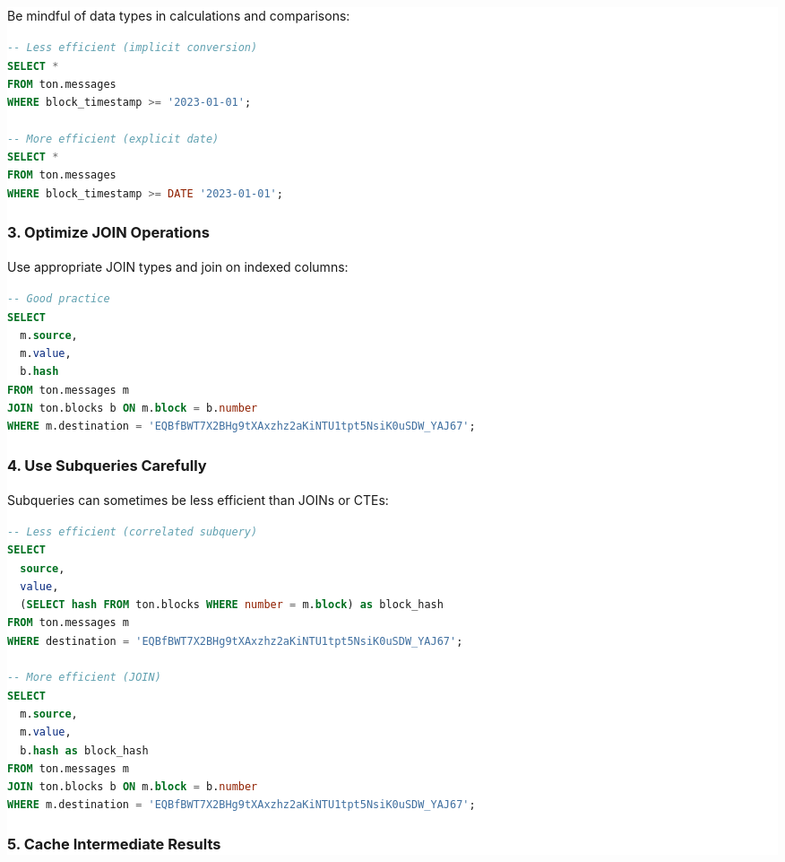 Be mindful of data types in calculations and comparisons:

```sql
-- Less efficient (implicit conversion)
SELECT *
FROM ton.messages
WHERE block_timestamp >= '2023-01-01';

-- More efficient (explicit date)
SELECT *
FROM ton.messages
WHERE block_timestamp >= DATE '2023-01-01';
```

### 3. Optimize JOIN Operations

Use appropriate JOIN types and join on indexed columns:

```sql
-- Good practice
SELECT
  m.source,
  m.value,
  b.hash
FROM ton.messages m
JOIN ton.blocks b ON m.block = b.number
WHERE m.destination = 'EQBfBWT7X2BHg9tXAxzhz2aKiNTU1tpt5NsiK0uSDW_YAJ67';
```

### 4. Use Subqueries Carefully

Subqueries can sometimes be less efficient than JOINs or CTEs:

```sql
-- Less efficient (correlated subquery)
SELECT
  source,
  value,
  (SELECT hash FROM ton.blocks WHERE number = m.block) as block_hash
FROM ton.messages m
WHERE destination = 'EQBfBWT7X2BHg9tXAxzhz2aKiNTU1tpt5NsiK0uSDW_YAJ67';

-- More efficient (JOIN)
SELECT
  m.source,
  m.value,
  b.hash as block_hash
FROM ton.messages m
JOIN ton.blocks b ON m.block = b.number
WHERE m.destination = 'EQBfBWT7X2BHg9tXAxzhz2aKiNTU1tpt5NsiK0uSDW_YAJ67';
```

### 5. Cache Intermediate Results
